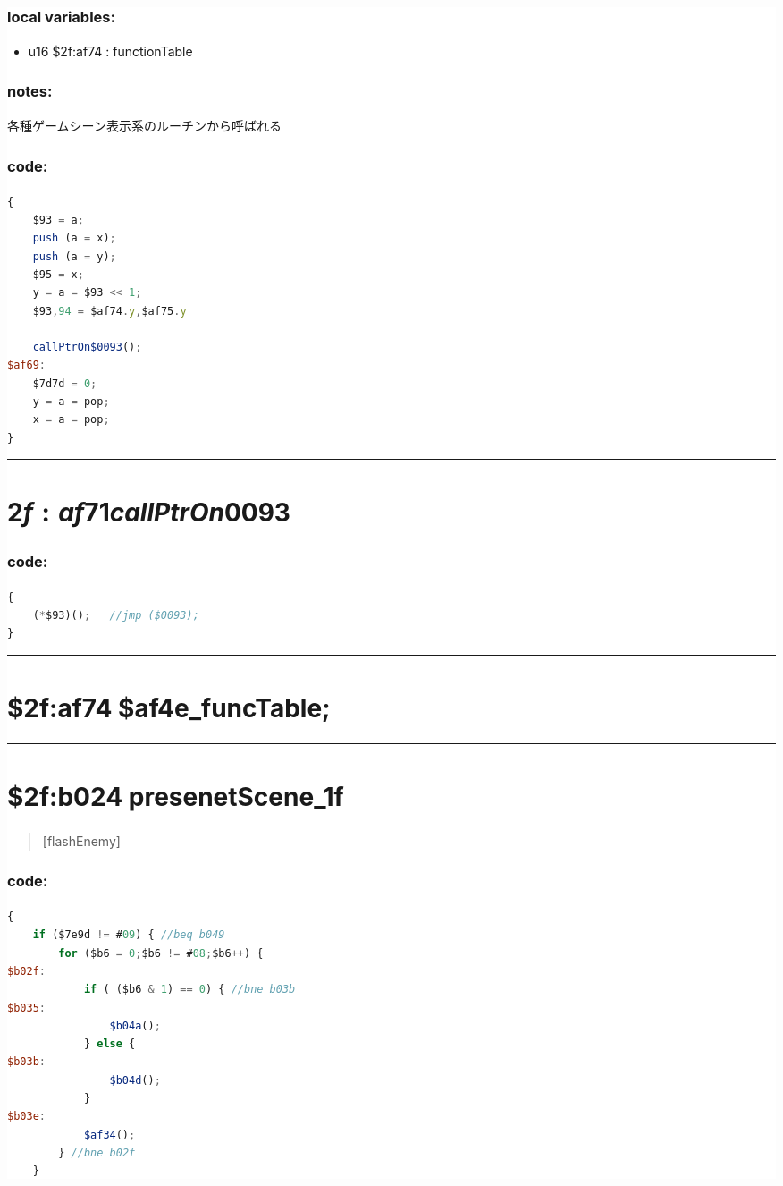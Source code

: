 ### local variables:
+	u16 $2f:af74 : functionTable

### notes:
各種ゲームシーン表示系のルーチンから呼ばれる

### code:
```js
{
	$93 = a;
	push (a = x);
	push (a = y);
	$95 = x;
	y = a = $93 << 1;
	$93,94 = $af74.y,$af75.y

	callPtrOn$0093();
$af69:
	$7d7d = 0;
	y = a = pop;
	x = a = pop;
}
```
________________________
# $2f:af71 callPtrOn$0093 

### code:
```js
{ 
	(*$93)();	//jmp ($0093);
}
```

________________________
# $2f:af74 $af4e_funcTable;



________________________
# $2f:b024 presenetScene_1f 

> [flashEnemy]

### code:
```js
{
	if ($7e9d != #09) { //beq b049
		for ($b6 = 0;$b6 != #08;$b6++) {
$b02f:
			if ( ($b6 & 1) == 0) { //bne b03b
$b035:
				$b04a();
			} else {
$b03b:
				$b04d();
			}
$b03e:
			$af34();
		} //bne b02f
	}
```